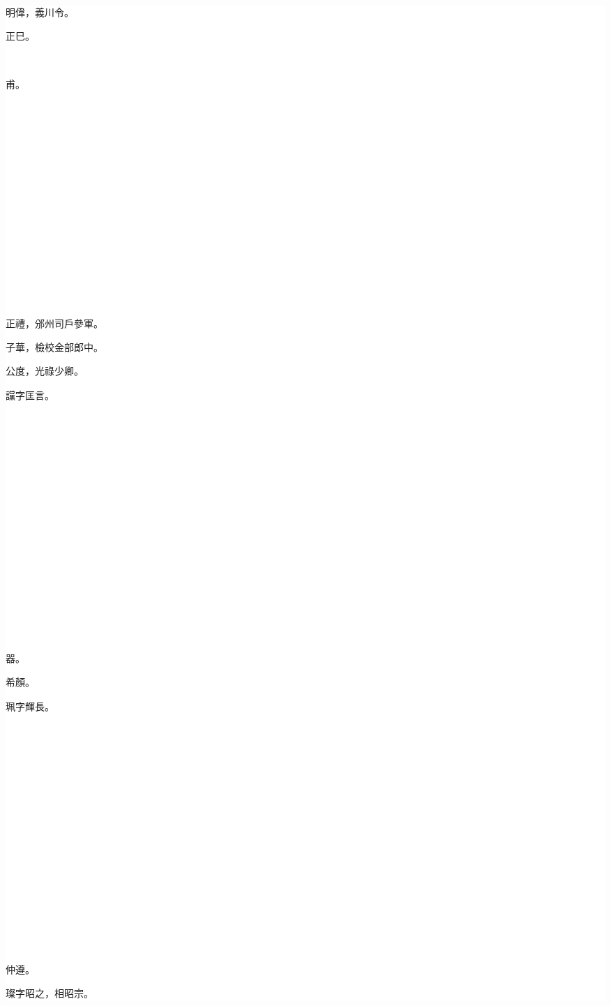 明偉，義川令。

正巳。

　

甫。

　

　

　

　

　

　

　

　

　

正禮，邠州司戶參軍。

子華，檢校金部郎中。

公度，光祿少卿。

讜字匡言。

　

　

　

　

　

　

　

　

　

　

器。

希顏。

珮字輝長。

　

　

　

　

　

　

　

　

　

　

仲遵。

璨字昭之，相昭宗。
